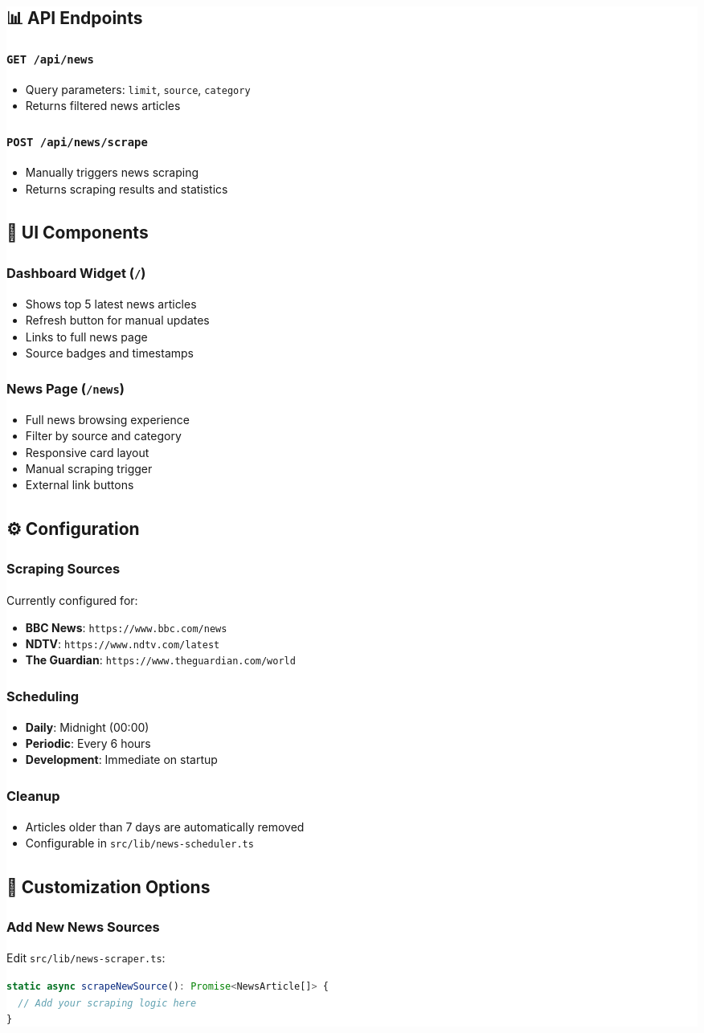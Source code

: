 ## 📊 **API Endpoints**

### `GET /api/news`
- Query parameters: `limit`, `source`, `category`
- Returns filtered news articles

### `POST /api/news/scrape`
- Manually triggers news scraping
- Returns scraping results and statistics

## 🎨 **UI Components**

### **Dashboard Widget** (`/`)
- Shows top 5 latest news articles
- Refresh button for manual updates
- Links to full news page
- Source badges and timestamps

### **News Page** (`/news`)
- Full news browsing experience
- Filter by source and category
- Responsive card layout
- Manual scraping trigger
- External link buttons

## ⚙️ **Configuration**

### **Scraping Sources**
Currently configured for:
- **BBC News**: `https://www.bbc.com/news`
- **NDTV**: `https://www.ndtv.com/latest`
- **The Guardian**: `https://www.theguardian.com/world`

### **Scheduling**
- **Daily**: Midnight (00:00)
- **Periodic**: Every 6 hours
- **Development**: Immediate on startup

### **Cleanup**
- Articles older than 7 days are automatically removed
- Configurable in `src/lib/news-scheduler.ts`

## 🔧 **Customization Options**

### **Add New News Sources**
Edit `src/lib/news-scraper.ts`:
```typescript
static async scrapeNewSource(): Promise<NewsArticle[]> {
  // Add your scraping logic here
}
```
